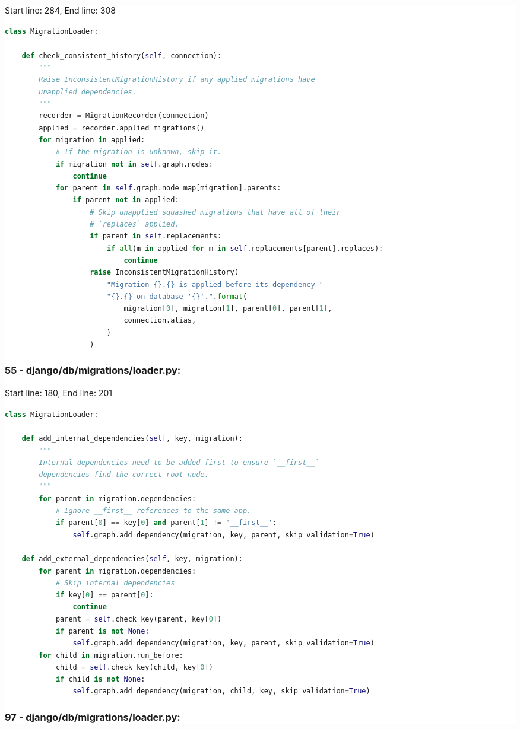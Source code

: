 Start line: 284, End line: 308

```python
class MigrationLoader:

    def check_consistent_history(self, connection):
        """
        Raise InconsistentMigrationHistory if any applied migrations have
        unapplied dependencies.
        """
        recorder = MigrationRecorder(connection)
        applied = recorder.applied_migrations()
        for migration in applied:
            # If the migration is unknown, skip it.
            if migration not in self.graph.nodes:
                continue
            for parent in self.graph.node_map[migration].parents:
                if parent not in applied:
                    # Skip unapplied squashed migrations that have all of their
                    # `replaces` applied.
                    if parent in self.replacements:
                        if all(m in applied for m in self.replacements[parent].replaces):
                            continue
                    raise InconsistentMigrationHistory(
                        "Migration {}.{} is applied before its dependency "
                        "{}.{} on database '{}'.".format(
                            migration[0], migration[1], parent[0], parent[1],
                            connection.alias,
                        )
                    )
```
### 55 - django/db/migrations/loader.py:

Start line: 180, End line: 201

```python
class MigrationLoader:

    def add_internal_dependencies(self, key, migration):
        """
        Internal dependencies need to be added first to ensure `__first__`
        dependencies find the correct root node.
        """
        for parent in migration.dependencies:
            # Ignore __first__ references to the same app.
            if parent[0] == key[0] and parent[1] != '__first__':
                self.graph.add_dependency(migration, key, parent, skip_validation=True)

    def add_external_dependencies(self, key, migration):
        for parent in migration.dependencies:
            # Skip internal dependencies
            if key[0] == parent[0]:
                continue
            parent = self.check_key(parent, key[0])
            if parent is not None:
                self.graph.add_dependency(migration, key, parent, skip_validation=True)
        for child in migration.run_before:
            child = self.check_key(child, key[0])
            if child is not None:
                self.graph.add_dependency(migration, child, key, skip_validation=True)
```
### 97 - django/db/migrations/loader.py:
